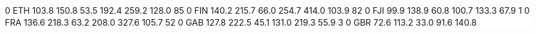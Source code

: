    <td style="text-align:right;"> 0 </td>
  </tr>
  <tr>
   <td style="text-align:left;"> ETH </td>
   <td style="text-align:right;"> 103.8 </td>
   <td style="text-align:right;"> 150.8 </td>
   <td style="text-align:right;"> 53.5 </td>
   <td style="text-align:right;"> 192.4 </td>
   <td style="text-align:right;"> 259.2 </td>
   <td style="text-align:right;"> 128.0 </td>
   <td style="text-align:right;"> 85 </td>
   <td style="text-align:right;"> 0 </td>
  </tr>
  <tr>
   <td style="text-align:left;"> FIN </td>
   <td style="text-align:right;"> 140.2 </td>
   <td style="text-align:right;"> 215.7 </td>
   <td style="text-align:right;"> 66.0 </td>
   <td style="text-align:right;"> 254.7 </td>
   <td style="text-align:right;"> 414.0 </td>
   <td style="text-align:right;"> 103.9 </td>
   <td style="text-align:right;"> 82 </td>
   <td style="text-align:right;"> 0 </td>
  </tr>
  <tr>
   <td style="text-align:left;"> FJI </td>
   <td style="text-align:right;"> 99.9 </td>
   <td style="text-align:right;"> 138.9 </td>
   <td style="text-align:right;"> 60.8 </td>
   <td style="text-align:right;"> 100.7 </td>
   <td style="text-align:right;"> 133.3 </td>
   <td style="text-align:right;"> 67.9 </td>
   <td style="text-align:right;"> 1 </td>
   <td style="text-align:right;"> 0 </td>
  </tr>
  <tr>
   <td style="text-align:left;"> FRA </td>
   <td style="text-align:right;"> 136.6 </td>
   <td style="text-align:right;"> 218.3 </td>
   <td style="text-align:right;"> 63.2 </td>
   <td style="text-align:right;"> 208.0 </td>
   <td style="text-align:right;"> 327.6 </td>
   <td style="text-align:right;"> 105.7 </td>
   <td style="text-align:right;"> 52 </td>
   <td style="text-align:right;"> 0 </td>
  </tr>
  <tr>
   <td style="text-align:left;"> GAB </td>
   <td style="text-align:right;"> 127.8 </td>
   <td style="text-align:right;"> 222.5 </td>
   <td style="text-align:right;"> 45.1 </td>
   <td style="text-align:right;"> 131.0 </td>
   <td style="text-align:right;"> 219.3 </td>
   <td style="text-align:right;"> 55.9 </td>
   <td style="text-align:right;"> 3 </td>
   <td style="text-align:right;"> 0 </td>
  </tr>
  <tr>
   <td style="text-align:left;"> GBR </td>
   <td style="text-align:right;"> 72.6 </td>
   <td style="text-align:right;"> 113.2 </td>
   <td style="text-align:right;"> 33.0 </td>
   <td style="text-align:right;"> 91.6 </td>
   <td style="text-align:right;"> 140.8 </td>